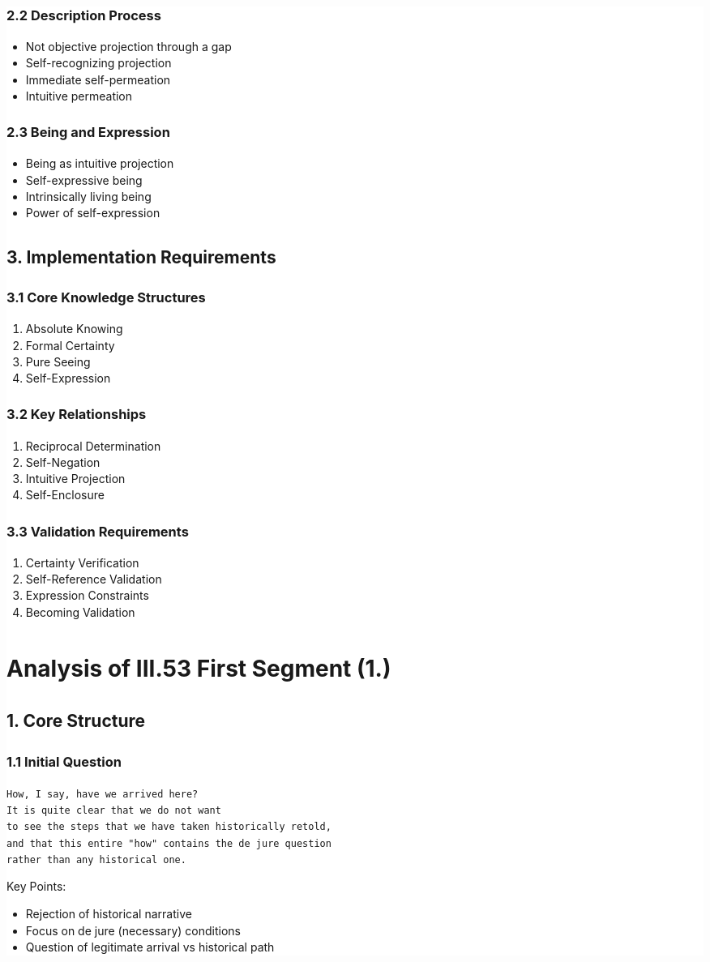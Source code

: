 ### 2.2 Description Process
- Not objective projection through a gap
- Self-recognizing projection
- Immediate self-permeation
- Intuitive permeation

### 2.3 Being and Expression
- Being as intuitive projection
- Self-expressive being
- Intrinsically living being
- Power of self-expression

## 3. Implementation Requirements

### 3.1 Core Knowledge Structures
1. Absolute Knowing
2. Formal Certainty
3. Pure Seeing
4. Self-Expression

### 3.2 Key Relationships
1. Reciprocal Determination
2. Self-Negation
3. Intuitive Projection
4. Self-Enclosure

### 3.3 Validation Requirements
1. Certainty Verification
2. Self-Reference Validation
3. Expression Constraints
4. Becoming Validation
# Analysis of III.53 First Segment (1.)

## 1. Core Structure

### 1.1 Initial Question
```
How, I say, have we arrived here?
It is quite clear that we do not want
to see the steps that we have taken historically retold,
and that this entire "how" contains the de jure question
rather than any historical one.
```

Key Points:
- Rejection of historical narrative
- Focus on de jure (necessary) conditions
- Question of legitimate arrival vs historical path
